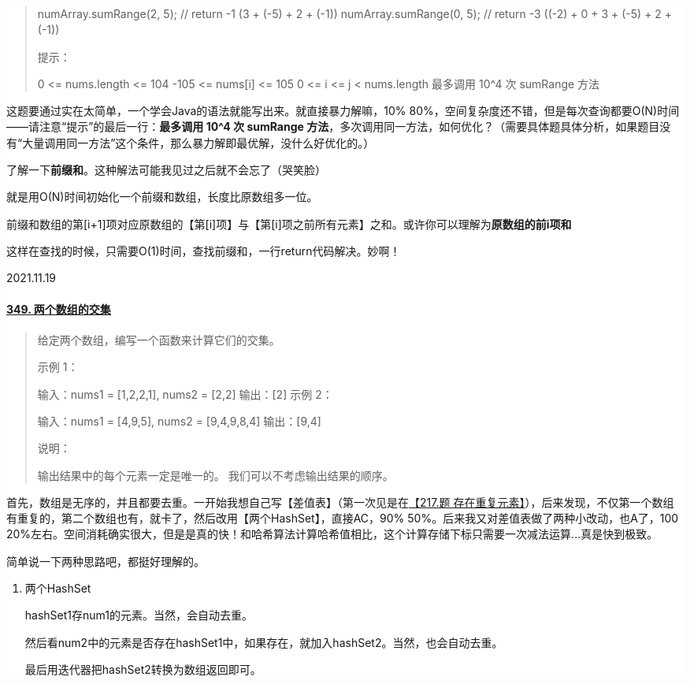 > numArray.sumRange(2, 5); // return -1 (3 + (-5) + 2 + (-1)) 
> numArray.sumRange(0, 5); // return -3 ((-2) + 0 + 3 + (-5) + 2 + (-1))
>
> 提示：
>
> 0 <= nums.length <= 104
> -105 <= nums[i] <= 105
> 0 <= i <= j < nums.length
> 最多调用 10^4 次 sumRange 方法

这题要通过实在太简单，一个学会Java的语法就能写出来。就直接暴力解嘛，10% 80%，空间复杂度还不错，但是每次查询都要O(N)时间——请注意“提示”的最后一行：**最多调用 10^4 次 sumRange 方法**，多次调用同一方法，如何优化？（需要具体题具体分析，如果题目没有“大量调用同一方法”这个条件，那么暴力解即最优解，没什么好优化的。）

了解一下**前缀和**。这种解法可能我见过之后就不会忘了（哭笑脸）

就是用O(N)时间初始化一个前缀和数组，长度比原数组多一位。

前缀和数组的第[i+1]项对应原数组的【第[i]项】与【第[i]项之前所有元素】之和。或许你可以理解为**原数组的前i项和**

这样在查找的时候，只需要O(1)时间，查找前缀和，一行return代码解决。妙啊！

2021.11.19



#### [349. 两个数组的交集](https://leetcode-cn.com/problems/intersection-of-two-arrays/)

> 给定两个数组，编写一个函数来计算它们的交集。
>
> 示例 1：
>
> 输入：nums1 = [1,2,2,1], nums2 = [2,2]
> 输出：[2]
> 示例 2：
>
> 输入：nums1 = [4,9,5], nums2 = [9,4,9,8,4]
> 输出：[9,4]
>
>
> 说明：
>
> 输出结果中的每个元素一定是唯一的。
> 我们可以不考虑输出结果的顺序。

首先，数组是无序的，并且都要去重。一开始我想自己写【差值表】（第一次见是在<a href="#217">【217.题 存在重复元素】</a>），后来发现，不仅第一个数组有重复的，第二个数组也有，就卡了，然后改用【两个HashSet】，直接AC，90% 50%。后来我又对差值表做了两种小改动，也A了，100 20%左右。空间消耗确实很大，但是是真的快！和哈希算法计算哈希值相比，这个计算存储下标只需要一次减法运算...真是快到极致。

简单说一下两种思路吧，都挺好理解的。

1. 两个HashSet

   hashSet1存num1的元素。当然，会自动去重。

   然后看num2中的元素是否存在hashSet1中，如果存在，就加入hashSet2。当然，也会自动去重。

   最后用迭代器把hashSet2转换为数组返回即可。
